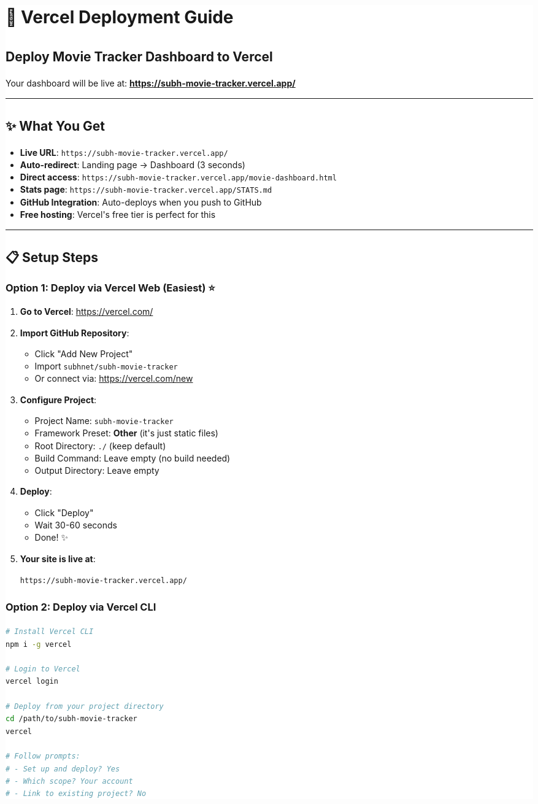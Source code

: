 # 🚀 Vercel Deployment Guide

## Deploy Movie Tracker Dashboard to Vercel

Your dashboard will be live at: **https://subh-movie-tracker.vercel.app/**

---

## ✨ What You Get

- **Live URL**: `https://subh-movie-tracker.vercel.app/`
- **Auto-redirect**: Landing page → Dashboard (3 seconds)
- **Direct access**: `https://subh-movie-tracker.vercel.app/movie-dashboard.html`
- **Stats page**: `https://subh-movie-tracker.vercel.app/STATS.md`
- **GitHub Integration**: Auto-deploys when you push to GitHub
- **Free hosting**: Vercel's free tier is perfect for this

---

## 📋 Setup Steps

### Option 1: Deploy via Vercel Web (Easiest) ⭐

1. **Go to Vercel**: https://vercel.com/

2. **Import GitHub Repository**:
   - Click "Add New Project"
   - Import `subhnet/subh-movie-tracker`
   - Or connect via: https://vercel.com/new

3. **Configure Project**:
   - Project Name: `subh-movie-tracker`
   - Framework Preset: **Other** (it's just static files)
   - Root Directory: `./` (keep default)
   - Build Command: Leave empty (no build needed)
   - Output Directory: Leave empty

4. **Deploy**:
   - Click "Deploy"
   - Wait 30-60 seconds
   - Done! ✨

5. **Your site is live at**:
   ```
   https://subh-movie-tracker.vercel.app/
   ```

### Option 2: Deploy via Vercel CLI

```bash
# Install Vercel CLI
npm i -g vercel

# Login to Vercel
vercel login

# Deploy from your project directory
cd /path/to/subh-movie-tracker
vercel

# Follow prompts:
# - Set up and deploy? Yes
# - Which scope? Your account
# - Link to existing project? No
```